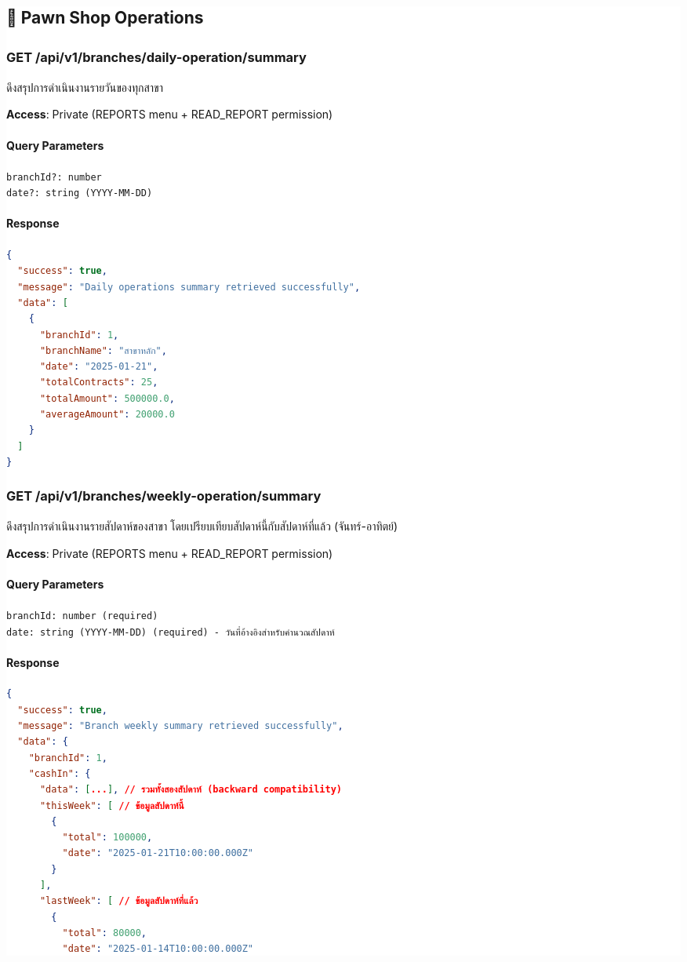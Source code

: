 
## 🏪 Pawn Shop Operations

### GET /api/v1/branches/daily-operation/summary

ดึงสรุปการดำเนินงานรายวันของทุกสาขา

**Access**: Private (REPORTS menu + READ_REPORT permission)

#### Query Parameters

```
branchId?: number
date?: string (YYYY-MM-DD)
```

#### Response

```json
{
  "success": true,
  "message": "Daily operations summary retrieved successfully",
  "data": [
    {
      "branchId": 1,
      "branchName": "สาขาหลัก",
      "date": "2025-01-21",
      "totalContracts": 25,
      "totalAmount": 500000.0,
      "averageAmount": 20000.0
    }
  ]
}
```

### GET /api/v1/branches/weekly-operation/summary

ดึงสรุปการดำเนินงานรายสัปดาห์ของสาขา โดยเปรียบเทียบสัปดาห์นี้กับสัปดาห์ที่แล้ว (จันทร์-อาทิตย์)

**Access**: Private (REPORTS menu + READ_REPORT permission)

#### Query Parameters

```
branchId: number (required)
date: string (YYYY-MM-DD) (required) - วันที่อ้างอิงสำหรับคำนวณสัปดาห์
```

#### Response

```json
{
  "success": true,
  "message": "Branch weekly summary retrieved successfully",
  "data": {
    "branchId": 1,
    "cashIn": {
      "data": [...], // รวมทั้งสองสัปดาห์ (backward compatibility)
      "thisWeek": [ // ข้อมูลสัปดาห์นี้
        {
          "total": 100000,
          "date": "2025-01-21T10:00:00.000Z"
        }
      ],
      "lastWeek": [ // ข้อมูลสัปดาห์ที่แล้ว
        {
          "total": 80000,
          "date": "2025-01-14T10:00:00.000Z"
```